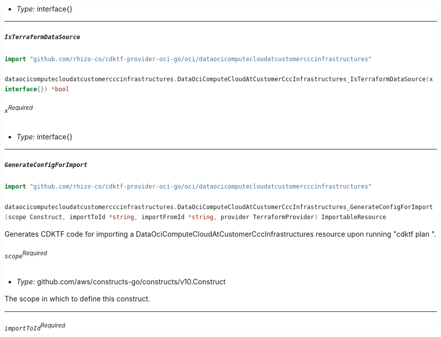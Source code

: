 - *Type:* interface{}

---

##### `IsTerraformDataSource` <a name="IsTerraformDataSource" id="rhizo-co-terraform-provider-oci.dataOciComputeCloudAtCustomerCccInfrastructures.DataOciComputeCloudAtCustomerCccInfrastructures.isTerraformDataSource"></a>

```go
import "github.com/rhizo-co/cdktf-provider-oci-go/oci/dataocicomputecloudatcustomercccinfrastructures"

dataocicomputecloudatcustomercccinfrastructures.DataOciComputeCloudAtCustomerCccInfrastructures_IsTerraformDataSource(x interface{}) *bool
```

###### `x`<sup>Required</sup> <a name="x" id="rhizo-co-terraform-provider-oci.dataOciComputeCloudAtCustomerCccInfrastructures.DataOciComputeCloudAtCustomerCccInfrastructures.isTerraformDataSource.parameter.x"></a>

- *Type:* interface{}

---

##### `GenerateConfigForImport` <a name="GenerateConfigForImport" id="rhizo-co-terraform-provider-oci.dataOciComputeCloudAtCustomerCccInfrastructures.DataOciComputeCloudAtCustomerCccInfrastructures.generateConfigForImport"></a>

```go
import "github.com/rhizo-co/cdktf-provider-oci-go/oci/dataocicomputecloudatcustomercccinfrastructures"

dataocicomputecloudatcustomercccinfrastructures.DataOciComputeCloudAtCustomerCccInfrastructures_GenerateConfigForImport(scope Construct, importToId *string, importFromId *string, provider TerraformProvider) ImportableResource
```

Generates CDKTF code for importing a DataOciComputeCloudAtCustomerCccInfrastructures resource upon running "cdktf plan <stack-name>".

###### `scope`<sup>Required</sup> <a name="scope" id="rhizo-co-terraform-provider-oci.dataOciComputeCloudAtCustomerCccInfrastructures.DataOciComputeCloudAtCustomerCccInfrastructures.generateConfigForImport.parameter.scope"></a>

- *Type:* github.com/aws/constructs-go/constructs/v10.Construct

The scope in which to define this construct.

---

###### `importToId`<sup>Required</sup> <a name="importToId" id="rhizo-co-terraform-provider-oci.dataOciComputeCloudAtCustomerCccInfrastructures.DataOciComputeCloudAtCustomerCccInfrastructures.generateConfigForImport.parameter.importToId"></a>
